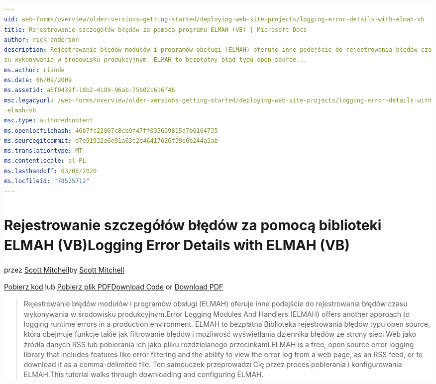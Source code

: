 ```yaml
---
uid: web-forms/overview/older-versions-getting-started/deploying-web-site-projects/logging-error-details-with-elmah-vb
title: Rejestrowanie szczegółów błędów za pomocą programu ELMAH (VB) | Microsoft Docs
author: rick-anderson
description: Rejestrowanie błędów modułów i programów obsługi (ELMAH) oferuje inne podejście do rejestrowania błędów czasu wykonywania w środowisku produkcyjnym. ELMAH to bezpłatny błąd typu open source...
ms.author: riande
ms.date: 06/09/2009
ms.assetid: a5f0439f-18b2-4c89-96ab-75b02c616f46
msc.legacyurl: /web-forms/overview/older-versions-getting-started/deploying-web-site-projects/logging-error-details-with-elmah-vb
msc.type: authoredcontent
ms.openlocfilehash: 46b7fc22807c8cb9f47ff035639815d7b6104735
ms.sourcegitcommit: e7e91932a6e91a63e2e46417626f39d6b244a3ab
ms.translationtype: MT
ms.contentlocale: pl-PL
ms.lasthandoff: 03/06/2020
ms.locfileid: "78525712"
---
```

# <a name="logging-error-details-with-elmah-vb"></a><span data-ttu-id="8c1f2-104">Rejestrowanie szczegółów błędów za pomocą biblioteki ELMAH (VB)</span><span class="sxs-lookup"><span data-stu-id="8c1f2-104">Logging Error Details with ELMAH (VB)</span></span>

<span data-ttu-id="8c1f2-105">przez [Scott Mitchell](https://twitter.com/ScottOnWriting)</span><span class="sxs-lookup"><span data-stu-id="8c1f2-105">by [Scott Mitchell](https://twitter.com/ScottOnWriting)</span></span>

<span data-ttu-id="8c1f2-106">[Pobierz kod](https://download.microsoft.com/download/1/0/C/10CC829F-A808-4302-97D3-59989B8F9C01/ASPNET_Hosting_Tutorial_14_VB.zip) lub [Pobierz plik PDF](https://download.microsoft.com/download/5/C/5/5C57DB8C-5DEA-4B3A-92CA-4405544D313B/aspnet_tutorial14_ELMAH_vb.pdf)</span><span class="sxs-lookup"><span data-stu-id="8c1f2-106">[Download Code](https://download.microsoft.com/download/1/0/C/10CC829F-A808-4302-97D3-59989B8F9C01/ASPNET_Hosting_Tutorial_14_VB.zip) or [Download PDF](https://download.microsoft.com/download/5/C/5/5C57DB8C-5DEA-4B3A-92CA-4405544D313B/aspnet_tutorial14_ELMAH_vb.pdf)</span></span>

> <span data-ttu-id="8c1f2-107">Rejestrowanie błędów modułów i programów obsługi (ELMAH) oferuje inne podejście do rejestrowania błędów czasu wykonywania w środowisku produkcyjnym.</span><span class="sxs-lookup"><span data-stu-id="8c1f2-107">Error Logging Modules And Handlers (ELMAH) offers another approach to logging runtime errors in a production environment.</span></span> <span data-ttu-id="8c1f2-108">ELMAH to bezpłatna Biblioteka rejestrowania błędów typu open source, która obejmuje funkcje takie jak filtrowanie błędów i możliwość wyświetlania dziennika błędów ze strony sieci Web jako źródła danych RSS lub pobierania ich jako pliku rozdzielanego przecinkami.</span><span class="sxs-lookup"><span data-stu-id="8c1f2-108">ELMAH is a free, open source error logging library that includes features like error filtering and the ability to view the error log from a web page, as an RSS feed, or to download it as a comma-delimited file.</span></span> <span data-ttu-id="8c1f2-109">Ten samouczek przeprowadzi Cię przez proces pobierania i konfigurowania ELMAH.</span><span class="sxs-lookup"><span data-stu-id="8c1f2-109">This tutorial walks through downloading and configuring ELMAH.</span></span>
